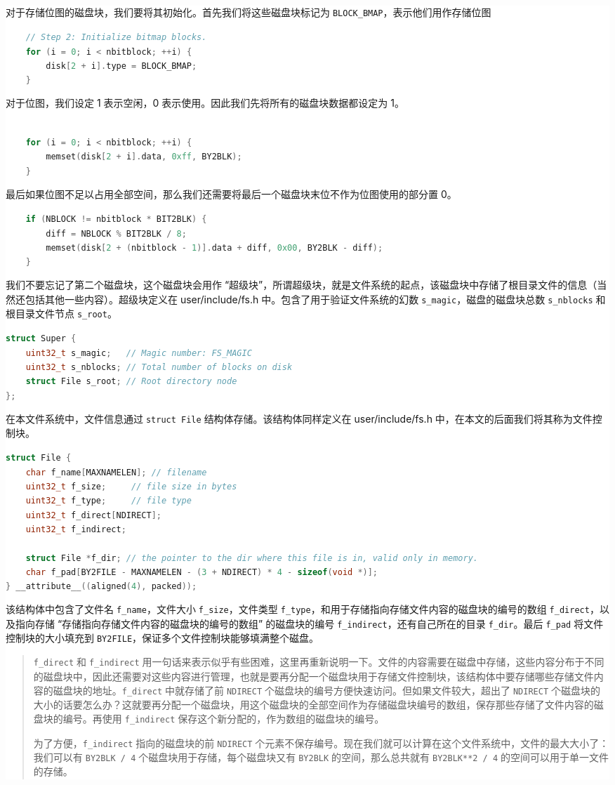 对于存储位图的磁盘块，我们要将其初始化。首先我们将这些磁盘块标记为 `BLOCK_BMAP`，表示他们用作存储位图
```c
	// Step 2: Initialize bitmap blocks.
	for (i = 0; i < nbitblock; ++i) {
		disk[2 + i].type = BLOCK_BMAP;
	}
```

对于位图，我们设定 1 表示空闲，0 表示使用。因此我们先将所有的磁盘块数据都设定为 1。
```c

	for (i = 0; i < nbitblock; ++i) {
		memset(disk[2 + i].data, 0xff, BY2BLK);
	}
```

最后如果位图不足以占用全部空间，那么我们还需要将最后一个磁盘块末位不作为位图使用的部分置 0。
```c
	if (NBLOCK != nbitblock * BIT2BLK) {
		diff = NBLOCK % BIT2BLK / 8;
		memset(disk[2 + (nbitblock - 1)].data + diff, 0x00, BY2BLK - diff);
	}
```

我们不要忘记了第二个磁盘块，这个磁盘块会用作 “超级块”，所谓超级块，就是文件系统的起点，该磁盘块中存储了根目录文件的信息（当然还包括其他一些内容）。超级块定义在 user/include/fs.h 中。包含了用于验证文件系统的幻数 `s_magic`，磁盘的磁盘块总数 `s_nblocks` 和根目录文件节点 `s_root`。
```c
struct Super {
	uint32_t s_magic;   // Magic number: FS_MAGIC
	uint32_t s_nblocks; // Total number of blocks on disk
	struct File s_root; // Root directory node
};
```

在本文件系统中，文件信息通过 `struct File` 结构体存储。该结构体同样定义在 user/include/fs.h 中，在本文的后面我们将其称为文件控制块。
```c
struct File {
	char f_name[MAXNAMELEN]; // filename
	uint32_t f_size;	 // file size in bytes
	uint32_t f_type;	 // file type
	uint32_t f_direct[NDIRECT];
	uint32_t f_indirect;

	struct File *f_dir; // the pointer to the dir where this file is in, valid only in memory.
	char f_pad[BY2FILE - MAXNAMELEN - (3 + NDIRECT) * 4 - sizeof(void *)];
} __attribute__((aligned(4), packed));
```

该结构体中包含了文件名 `f_name`，文件大小 `f_size`，文件类型 `f_type`，和用于存储指向存储文件内容的磁盘块的编号的数组 `f_direct`，以及指向存储 “存储指向存储文件内容的磁盘块的编号的数组” 的磁盘块的编号 `f_indirect`，还有自己所在的目录 `f_dir`。最后 `f_pad` 将文件控制块的大小填充到 `BY2FILE`，保证多个文件控制块能够填满整个磁盘。

> `f_direct` 和 `f_indirect` 用一句话来表示似乎有些困难，这里再重新说明一下。文件的内容需要在磁盘中存储，这些内容分布于不同的磁盘块中，因此还需要对这些内容进行管理，也就是要再分配一个磁盘块用于存储文件控制块，该结构体中要存储哪些存储文件内容的磁盘块的地址。`f_direct` 中就存储了前 `NDIRECT` 个磁盘块的编号方便快速访问。但如果文件较大，超出了 `NDIRECT` 个磁盘块的大小的话要怎么办？这就要再分配一个磁盘块，用这个磁盘块的全部空间作为存储磁盘块编号的数组，保存那些存储了文件内容的磁盘块的编号。再使用 `f_indirect` 保存这个新分配的，作为数组的磁盘块的编号。
>
> 为了方便，`f_indirect` 指向的磁盘块的前 `NDIRECT` 个元素不保存编号。现在我们就可以计算在这个文件系统中，文件的最大大小了：我们可以有 `BY2BLK / 4` 个磁盘块用于存储，每个磁盘块又有 `BY2BLK` 的空间，那么总共就有 `BY2BLK**2 / 4` 的空间可以用于单一文件的存储。
